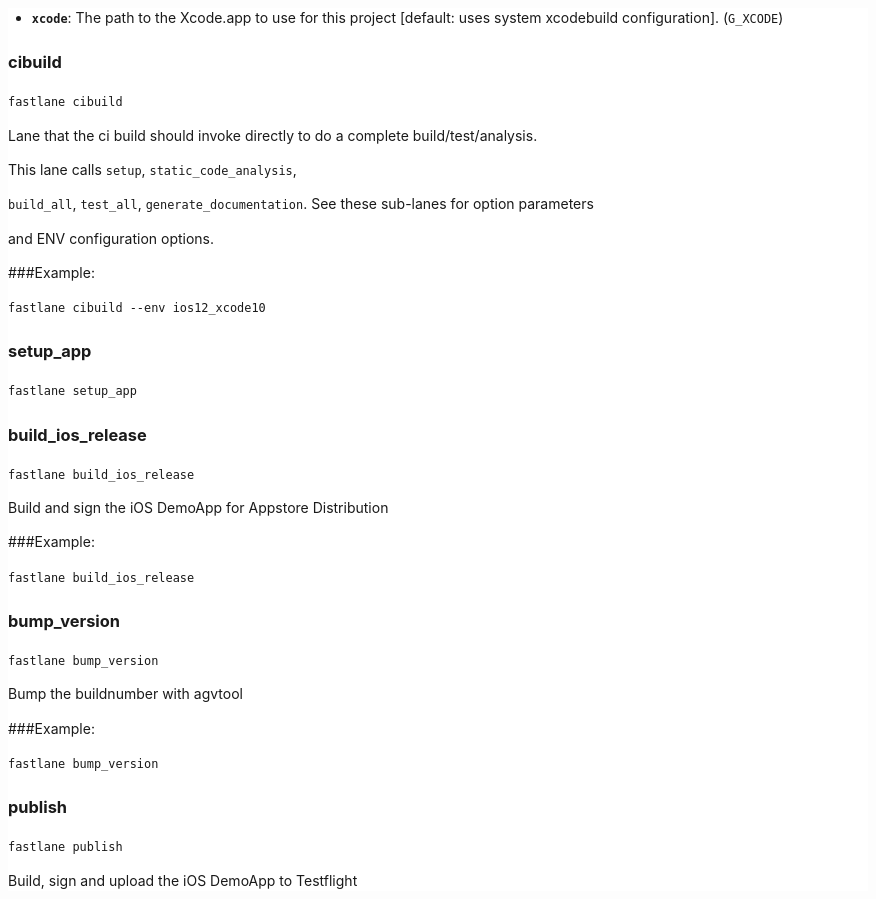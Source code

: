  * **`xcode`**: The path to the Xcode.app to use for this project [default: uses system xcodebuild configuration]. (`G_XCODE`)


### cibuild
```
fastlane cibuild
```
Lane that the ci build should invoke directly to do a complete build/test/analysis.

This lane calls `setup`, `static_code_analysis`, 

`build_all`, `test_all`, `generate_documentation`. See these sub-lanes for option parameters

and ENV configuration options.



###Example:

```
fastlane cibuild --env ios12_xcode10
```


### setup_app
```
fastlane setup_app
```

### build_ios_release
```
fastlane build_ios_release
```
Build and sign the iOS DemoApp for Appstore Distribution



###Example:

```
fastlane build_ios_release 
```


### bump_version
```
fastlane bump_version
```
Bump the buildnumber with agvtool



###Example:

```
fastlane bump_version 
```


### publish
```
fastlane publish
```
Build, sign and upload the iOS DemoApp to Testflight
